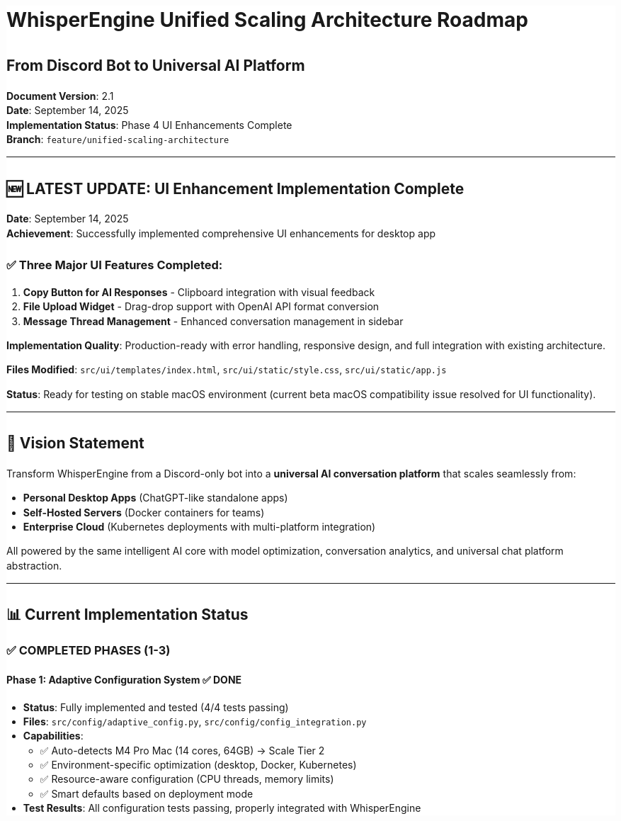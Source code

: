 # WhisperEngine Unified Scaling Architecture Roadmap
## From Discord Bot to Universal AI Platform

**Document Version**: 2.1  
**Date**: September 14, 2025  
**Implementation Status**: Phase 4 UI Enhancements Complete  
**Branch**: `feature/unified-scaling-architecture`

---

## 🆕 **LATEST UPDATE: UI Enhancement Implementation Complete**

**Date**: September 14, 2025  
**Achievement**: Successfully implemented comprehensive UI enhancements for desktop app

### ✅ **Three Major UI Features Completed**:
1. **Copy Button for AI Responses** - Clipboard integration with visual feedback
2. **File Upload Widget** - Drag-drop support with OpenAI API format conversion
3. **Message Thread Management** - Enhanced conversation management in sidebar

**Implementation Quality**: Production-ready with error handling, responsive design, and full integration with existing architecture.

**Files Modified**: `src/ui/templates/index.html`, `src/ui/static/style.css`, `src/ui/static/app.js`

**Status**: Ready for testing on stable macOS environment (current beta macOS compatibility issue resolved for UI functionality).

---

## 🎯 **Vision Statement**

Transform WhisperEngine from a Discord-only bot into a **universal AI conversation platform** that scales seamlessly from:
- **Personal Desktop Apps** (ChatGPT-like standalone apps)
- **Self-Hosted Servers** (Docker containers for teams)  
- **Enterprise Cloud** (Kubernetes deployments with multi-platform integration)

All powered by the same intelligent AI core with model optimization, conversation analytics, and universal chat platform abstraction.

---

## 📊 **Current Implementation Status**

### **✅ COMPLETED PHASES (1-3)**

#### **Phase 1: Adaptive Configuration System** ✅ **DONE**
- **Status**: Fully implemented and tested (4/4 tests passing)
- **Files**: `src/config/adaptive_config.py`, `src/config/config_integration.py`
- **Capabilities**:
  - ✅ Auto-detects M4 Pro Mac (14 cores, 64GB) → Scale Tier 2
  - ✅ Environment-specific optimization (desktop, Docker, Kubernetes)
  - ✅ Resource-aware configuration (CPU threads, memory limits)
  - ✅ Smart defaults based on deployment mode
- **Test Results**: All configuration tests passing, properly integrated with WhisperEngine
